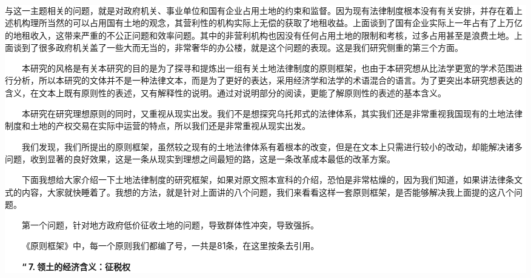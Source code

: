    与这一主题相关的问题，就是对政府机关、事业单位和国有企业占用土地的约束和监督。因为现有法律制度根本没有有关安排，并存在着上述机构理所当然的可以占用国有土地的观念，其营利性的机构实际上无偿的获取了地租收益。上面谈到了国有企业实际上一年占有了上万亿的地租收入，这带来严重的不公正问题和效率问题。其中的非营利机构也因没有任何占用土地的限制和考核，过多占用甚至是浪费土地。上面谈到了很多政府机关盖了一些大而无当的，非常奢华的办公楼，就是这个问题的表现。这是我们研究侧重的第三个方面。
  </p>
  <p class="MsoNormal" style="text-indent:21.1pt;">
   <b>
   </b>
  </p>
  <p class="MsoNormal" style="text-indent:21.0pt;">
   本研究的风格是有关本研究的目的是为了探寻和提炼出一组有关土地法律制度的原则框架，也由于本研究想从比法学更宽的学术范围进行分析，所以本研究的文体并不是一种法律文本，而是为了更好的表达，采用经济学和法学的术语混合的语言。为了更突出本研究想表达的含义，在文本上既有原则性的表述，又有解释性的说明。通过对说明部分的阅读，更能了解原则性的表述的基本含义。
  </p>
  <p class="MsoNormal" style="text-indent:21.1pt;">
   <b>
   </b>
  </p>
  <p class="MsoNormal" style="text-indent:21.0pt;">
   本研究在研究理想原则的同时，又重视从现实出发。我们不是想探究乌托邦式的法律体系，其实我们还是非常重视我国现有的土地法律制度和土地的产权交易在实际中运营的特点，所以我们还是非常重视从现实出发。
  </p>
  <p class="MsoNormal" style="text-indent:21.1pt;">
   <b>
   </b>
  </p>
  <p class="MsoNormal" style="text-indent:21.0pt;">
   我们发现，我们所提出的原则框架，虽然较之现有的土地法律体系有着根本的改变，但是在文本上只需进行较小的改动，却能解决诸多问题，收到显著的良好效果，这是一条从现实到理想之间最短的路，这是一条改革成本最低的改革方案。
  </p>
  <p class="MsoNormal" style="text-indent:21.1pt;">
   <b>
   </b>
  </p>
  <p class="MsoNormal" style="text-indent:21.0pt;">
   下面我想给大家介绍一下土地法律制度的研究框架，如果对原文照本宣科的介绍，恐怕是非常枯燥的，因为我们知道，如果讲法律条文式的内容，大家就快睡着了。我想的方法，就是针对上面讲的八个问题，我们来看看这样一套原则框架，是否能够解决我上面提的这八个问题。
  </p>
  <p class="MsoNormal" style="text-indent:21.1pt;">
   <b>
   </b>
  </p>
  <p class="MsoNormal" style="text-indent:21.0pt;">
   第一个问题，针对地方政府低价征收土地的问题，导致群体性冲突，导致强拆。
  </p>
  <p class="MsoNormal" style="text-indent:21.1pt;">
   <b>
   </b>
  </p>
  <p class="MsoNormal" style="text-indent:21.0pt;">
   《原则框架》中，每一个原则我们都编了号，一共是81条，在这里按条去引用。
  </p>
  <p class="MsoNormal" style="text-indent:21.1pt;">
   <b>
   </b>
  </p>
  <p class="MsoNormal" style="text-indent:21.1pt;">
   <b>
    “
   </b>
   <b>
    7.
   </b>
   <b>
    领土的经济含义：征税权
   </b>
   <b>